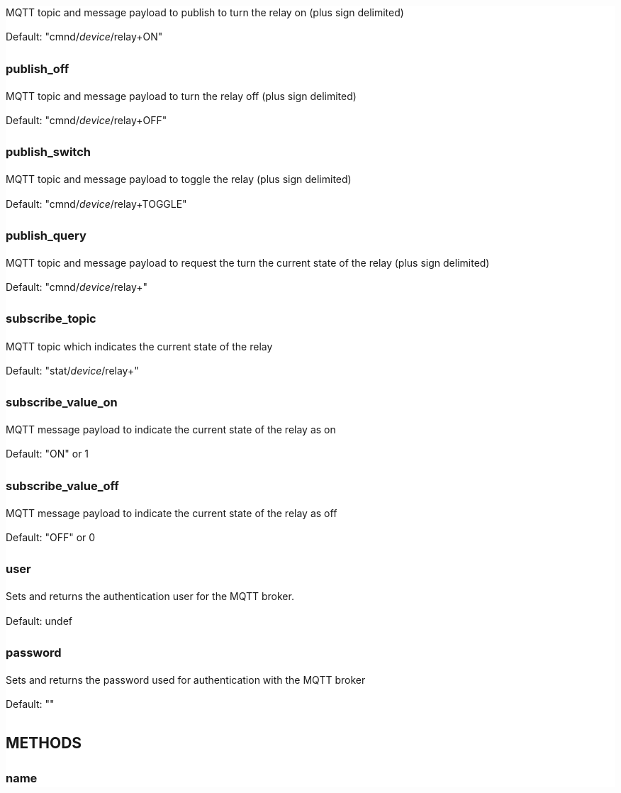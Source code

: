 MQTT topic and message payload to publish to turn the relay on (plus sign delimited)

Default: "cmnd/$device/$relay+ON"

### publish\_off

MQTT topic and message payload to turn the relay off (plus sign delimited)

Default: "cmnd/$device/$relay+OFF"

### publish\_switch

MQTT topic and message payload to toggle the relay (plus sign delimited)

Default: "cmnd/$device/$relay+TOGGLE"

### publish\_query

MQTT topic and message payload to request the turn the current state of the relay (plus sign delimited)

Default: "cmnd/$device/$relay+"

### subscribe\_topic

MQTT topic which indicates the current state of the relay

Default: "stat/$device/$relay+"

### subscribe\_value\_on

MQTT message payload to indicate the current state of the relay as on

Default: "ON" or 1

### subscribe\_value\_off

MQTT message payload to indicate the current state of the relay as off

Default: "OFF" or 0

### user

Sets and returns the authentication user for the MQTT broker.

Default: undef

### password

Sets and returns the password used for authentication with the MQTT broker

Default: ""

## METHODS

### name
